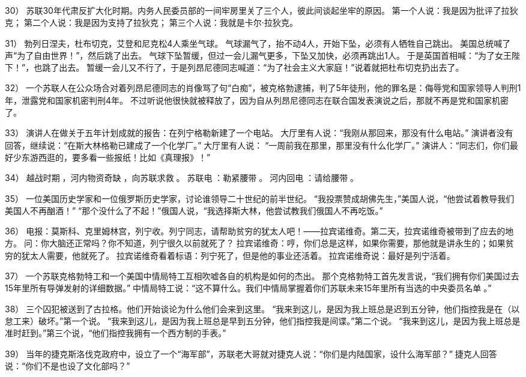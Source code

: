 30） 
苏联30年代肃反扩大化时期。内务人民委员部的一间牢房里关了三个人，彼此间谈起坐牢的原因。 
第一个人说：我是因为批评了拉狄克； 
第二个人说：我是因为支持了拉狄克； 
第三个人说：我就是卡尔·拉狄克。 

31）
勃列日涅夫，杜布切克，艾登和尼克松4人乘坐气球。
气球漏气了，抬不动4人，开始下坠，必须有人牺牲自己跳出。
美国总统喊了声“为了自由世界！”，然后跳了出去。
气球下坠暂缓，但过一会儿漏气更多，下坠又加快，必须再跳出1人。
于是英国首相喊：“为了女王陛下！”，也跳了出去。 
暂缓一会儿又不行了，于是列昂尼德同志喊道：“为了社会主义大家庭！”说着就把杜布切克扔出去了。

32）
一个苏联人在公众场合对着列昂尼德同志的肖像骂了句“白痴”，被克格勃逮捕，判了5年徒刑，他的罪名是：侮辱党和国家领导人判刑1年，泄露党和国家机密判刑4年。
不过听说他很快就被释放了，因为自从列昂尼德同志在联合国发表演说之后，那就不再是党和国家机密了。 

33）
演讲人在做关于五年计划成就的报告：在列宁格勒新建了一个电站。 
大厅里有人说：“我刚从那回来，那没有什么电站。” 
演讲者没有回答，继续说：“在斯大林格勒已建成了一个化学厂。” 
大厅里有人说： “一周前我在那里，那里没有什么化学厂。” 
演讲人：“同志们，你们最好少东游西逛的，要多看一些报纸！比如《真理报》！” 


34）
越战时期 ，河内物资奇缺 ，向苏联求救 。 
苏联电 ：勒紧腰带 。 
河内回电 ：请给腰带 。 

35）
一位美国历史学家和一位俄罗斯历史学家，讨论谁领导二十世纪的前半世纪。 
“我投票赞成胡佛先生，”美国人说，“他尝试着教导我们美国人不再酗酒！” 
“那个没什么了不起！”俄国人说，“我选择斯大林，他尝试教我们俄国人不再吃饭。” 

36）
电报：莫斯科、克里姆林宫，列宁收。列宁同志，请帮助贫穷的犹太人吧！——拉宾诺维奇。第二天，拉宾诺维奇被带到了应去的地方。 
问：你大脑还正常吗？你不知道，列宁很久以前就死了？ 
拉宾诺维奇：哼，你们总是这样，如果你需要，那他就是讲永生的；如果贫穷的犹太人需要，他就死了。 
拉宾诺维奇看着标语：列宁死了，但是他的事业还活着。 
拉宾诺维奇说：最好是列宁活着。 

37）
一个苏联克格勃特工和一个美国中情局特工互相吹嘘各自的机构是如何的杰出。 
那个克格勃特工首先发言说，“我们拥有你们美国过去15年里所有导弹发射的详细数据。” 
中情局特工说：“这不算什么。我们中情局掌握着你们苏联未来15年里所有当选的中央委员名单 。”

38）
三个囚犯被送到了古拉格。他们开始谈论为什么他们会来到这里。 
“我来到这儿，是因为我上班总是迟到五分钟，他们指控我是在（以怠工来）破坏。”第一个说。 
“我来到这儿，是因为我上班总是早到五分钟，他们指控我是间谍。”第二个说。 
“我来到这儿，是因为我上班总是准时赶到。”第三个说，“他们指控我拥有一个西方制的手表。” 

39） 
当年的捷克斯洛伐克政府中，设立了一个“海军部”，苏联老大哥就对捷克人说：“你们是内陆国家，设什么海军部？”
捷克人回答说：“你们不是也设了文化部吗？” 
